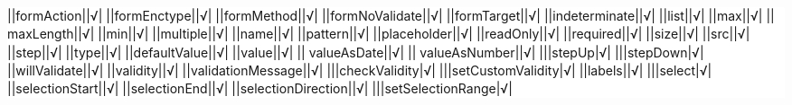 ||formAction||√|
||formEnctype||√|
||formMethod||√|
||formNoValidate||√|
||formTarget||√|
||indeterminate||√|
||list||√|
||max||√|
|| maxLength||√|
||min||√|
||multiple||√|
||name||√|
||pattern||√|
||placeholder||√|
||readOnly||√|
||required||√|
||size||√|
||src||√|
||step||√|
||type||√|
||defaultValue||√|
||value||√|
|| valueAsDate||√|
|| valueAsNumber||√|
|||stepUp|√|
|||stepDown|√|
||willValidate||√|
||validity||√|
||validationMessage||√|
|||checkValidity|√|
|||setCustomValidity|√|
||labels||√|
|||select|√|
||selectionStart||√|
||selectionEnd||√|
||selectionDirection||√|
|||setSelectionRange|√|
